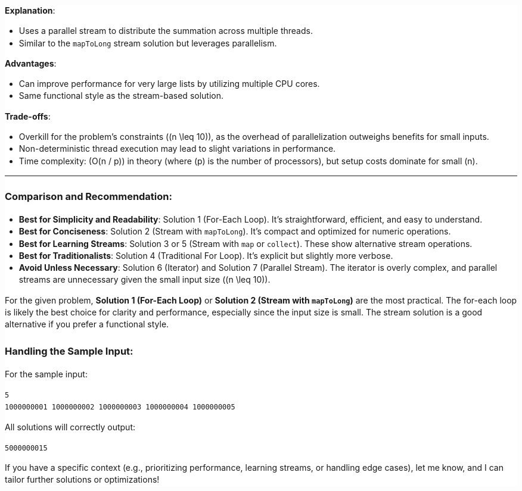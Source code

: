 **Explanation**:
- Uses a parallel stream to distribute the summation across multiple threads.
- Similar to the `mapToLong` stream solution but leverages parallelism.

**Advantages**:
- Can improve performance for very large lists by utilizing multiple CPU cores.
- Same functional style as the stream-based solution.

**Trade-offs**:
- Overkill for the problem’s constraints (\(n \leq 10\)), as the overhead of parallelization outweighs benefits for small inputs.
- Non-deterministic thread execution may lead to slight variations in performance.
- Time complexity: \(O(n / p)\) in theory (where \(p\) is the number of processors), but setup costs dominate for small \(n\).

---

### Comparison and Recommendation:
- **Best for Simplicity and Readability**: Solution 1 (For-Each Loop). It’s straightforward, efficient, and easy to understand.
- **Best for Conciseness**: Solution 2 (Stream with `mapToLong`). It’s compact and optimized for numeric operations.
- **Best for Learning Streams**: Solution 3 or 5 (Stream with `map` or `collect`). These show alternative stream operations.
- **Best for Traditionalists**: Solution 4 (Traditional For Loop). It’s explicit but slightly more verbose.
- **Avoid Unless Necessary**: Solution 6 (Iterator) and Solution 7 (Parallel Stream). The iterator is overly complex, and parallel streams are unnecessary given the small input size (\(n \leq 10\)).

For the given problem, **Solution 1 (For-Each Loop)** or **Solution 2 (Stream with `mapToLong`)** are the most practical. The for-each loop is likely the best choice for clarity and performance, especially since the input size is small. The stream solution is a good alternative if you prefer a functional style.

### Handling the Sample Input:
For the sample input:
```
5
1000000001 1000000002 1000000003 1000000004 1000000005
```
All solutions will correctly output:
```
5000000015
```

If you have a specific context (e.g., prioritizing performance, learning streams, or handling edge cases), let me know, and I can tailor further solutions or optimizations!